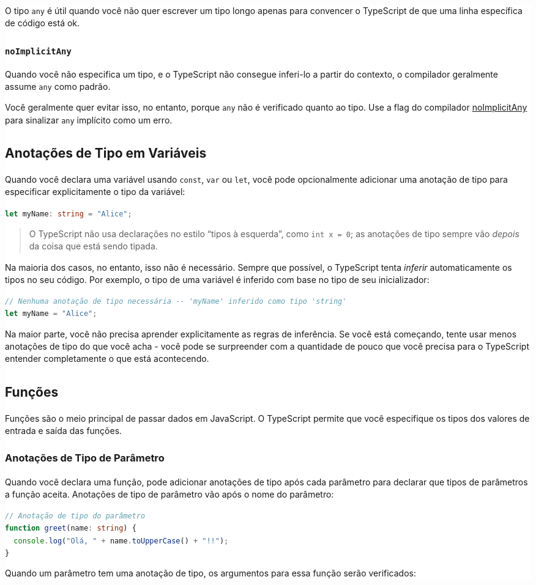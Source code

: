 O tipo `any` é útil quando você não quer escrever um tipo longo apenas para convencer o TypeScript de que uma linha específica de código está ok.

### `noImplicitAny`

Quando você não especifica um tipo, e o TypeScript não consegue inferi-lo a partir do contexto, o compilador geralmente assume `any` como padrão.

Você geralmente quer evitar isso, no entanto, porque `any` não é verificado quanto ao tipo. Use a flag do compilador [noImplicitAny](https://www.typescriptlang.org/tsconfig/#noImplicitAny) para sinalizar `any` implícito como um erro.

## Anotações de Tipo em Variáveis

Quando você declara uma variável usando `const`, `var` ou `let`, você pode opcionalmente adicionar uma anotação de tipo para especificar explicitamente o tipo da variável:

```ts
let myName: string = "Alice";
```

> O TypeScript não usa declarações no estilo “tipos à esquerda”, como `int x = 0`; as anotações de tipo sempre vão *depois* da coisa que está sendo tipada.

Na maioria dos casos, no entanto, isso não é necessário. Sempre que possível, o TypeScript tenta *inferir* automaticamente os tipos no seu código. Por exemplo, o tipo de uma variável é inferido com base no tipo de seu inicializador:

```ts
// Nenhuma anotação de tipo necessária -- 'myName' inferido como tipo 'string'
let myName = "Alice";
```

Na maior parte, você não precisa aprender explicitamente as regras de inferência. Se você está começando, tente usar menos anotações de tipo do que você acha - você pode se surpreender com a quantidade de pouco que você precisa para o TypeScript entender completamente o que está acontecendo.

## Funções

Funções são o meio principal de passar dados em JavaScript. O TypeScript permite que você especifique os tipos dos valores de entrada e saída das funções.

### Anotações de Tipo de Parâmetro

Quando você declara uma função, pode adicionar anotações de tipo após cada parâmetro para declarar que tipos de parâmetros a função aceita. Anotações de tipo de parâmetro vão após o nome do parâmetro:

```ts
// Anotação de tipo do parâmetro
function greet(name: string) {
  console.log("Olá, " + name.toUpperCase() + "!!");
}
```

Quando um parâmetro tem uma anotação de tipo, os argumentos para essa função serão verificados:
